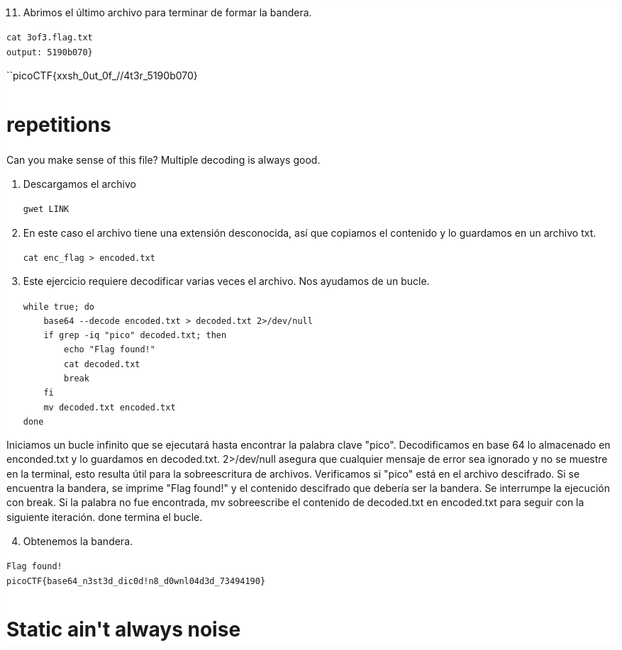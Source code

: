11. Abrimos el último archivo para terminar de formar la bandera.
```
cat 3of3.flag.txt
output: 5190b070}
```

``picoCTF{xxsh_0ut_0f_\/\/4t3r_5190b070}


# repetitions

Can you make sense of this file? Multiple decoding is always good.

1. Descargamos el archivo
	```
	gwet LINK
	```

2. En este caso el archivo tiene una extensión desconocida, así que copiamos el contenido y lo guardamos en un archivo txt.
	```
	cat enc_flag > encoded.txt
	```

3. Este ejercicio requiere decodificar varias veces el archivo. Nos ayudamos de un bucle.
	```
	while true; do
	    base64 --decode encoded.txt > decoded.txt 2>/dev/null
	    if grep -iq "pico" decoded.txt; then
	        echo "Flag found!"
	        cat decoded.txt
	        break
	    fi
	    mv decoded.txt encoded.txt
	done
	
	```
Iniciamos un bucle infinito que se ejecutará hasta encontrar la palabra clave "pico". Decodificamos en base 64 lo almacenado en enconded.txt y lo guardamos en decoded.txt. 2>/dev/null asegura que cualquier mensaje de error sea ignorado y no se muestre en la terminal, esto resulta útil para la sobreescritura de archivos. Verificamos si "pico" está en el archivo descifrado. Si se encuentra la bandera, se imprime "Flag found!" y el contenido descifrado que debería ser la bandera. Se interrumpe la ejecución con break. Si la palabra no fue encontrada, mv sobreescribe el contenido de decoded.txt en encoded.txt para seguir con la siguiente iteración. done termina el bucle.

4. Obtenemos la bandera.
```
Flag found!
picoCTF{base64_n3st3d_dic0d!n8_d0wnl04d3d_73494190}
```


# Static ain't always noise
